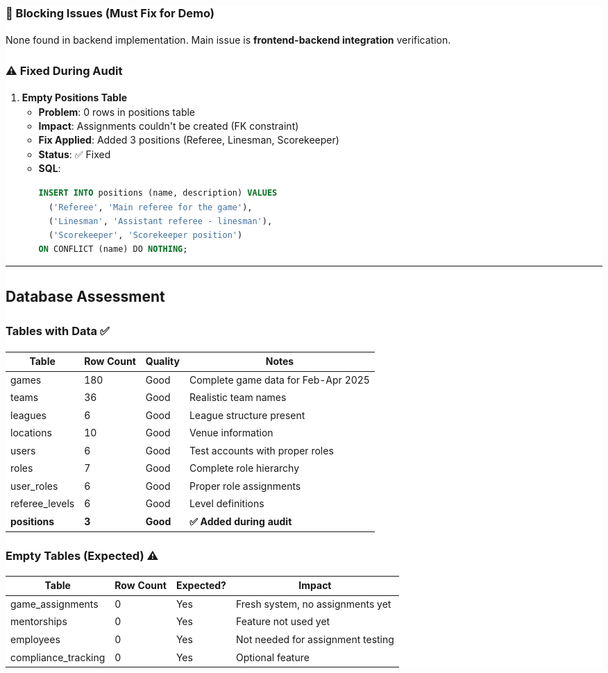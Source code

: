 ### 🔴 Blocking Issues (Must Fix for Demo)

None found in backend implementation. Main issue is **frontend-backend integration** verification.

### ⚠️ Fixed During Audit

1. **Empty Positions Table**
   - **Problem**: 0 rows in positions table
   - **Impact**: Assignments couldn't be created (FK constraint)
   - **Fix Applied**: Added 3 positions (Referee, Linesman, Scorekeeper)
   - **Status**: ✅ Fixed
   - **SQL**:
     ```sql
     INSERT INTO positions (name, description) VALUES
       ('Referee', 'Main referee for the game'),
       ('Linesman', 'Assistant referee - linesman'),
       ('Scorekeeper', 'Scorekeeper position')
     ON CONFLICT (name) DO NOTHING;
     ```

---

## Database Assessment

### Tables with Data ✅

| Table | Row Count | Quality | Notes |
|-------|-----------|---------|-------|
| games | 180 | Good | Complete game data for Feb-Apr 2025 |
| teams | 36 | Good | Realistic team names |
| leagues | 6 | Good | League structure present |
| locations | 10 | Good | Venue information |
| users | 6 | Good | Test accounts with proper roles |
| roles | 7 | Good | Complete role hierarchy |
| user_roles | 6 | Good | Proper role assignments |
| referee_levels | 6 | Good | Level definitions |
| **positions** | **3** | **Good** | **✅ Added during audit** |

### Empty Tables (Expected) ⚠️

| Table | Row Count | Expected? | Impact |
|-------|-----------|-----------|--------|
| game_assignments | 0 | Yes | Fresh system, no assignments yet |
| mentorships | 0 | Yes | Feature not used yet |
| employees | 0 | Yes | Not needed for assignment testing |
| compliance_tracking | 0 | Yes | Optional feature |
